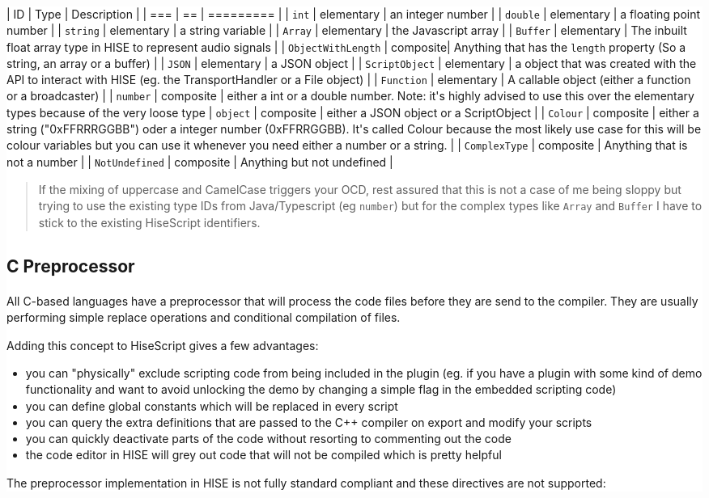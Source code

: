 | ID | Type | Description |
| === | == | ========= |
| `int` | elementary | an integer number |
| `double` | elementary | a floating point number |
| `string` | elementary | a string variable |
| `Array` | elementary | the Javascript array |
| `Buffer` | elementary | The inbuilt float array type in HISE to represent audio signals |
| `ObjectWithLength` | composite| Anything that has the `length` property (So a string, an array or a buffer) |
| `JSON` | elementary | a JSON object |
| `ScriptObject` | elementary | a object that was created with the API to interact with HISE (eg. the TransportHandler or a File object) |
| `Function` | elementary | A callable object (either a function or a broadcaster) |
| `number` | composite | either a int or a double number. Note: it's highly advised to use this over the elementary types because of the very loose type
| `object` | composite | either a JSON object or a ScriptObject |
| `Colour` | composite | either a string ("0xFFRRRGGBB") oder a integer number (0xFFRRGGBB). It's called Colour because the most likely use case for this will be colour variables but you can use it whenever you need either a number or a string. |
| `ComplexType` | composite | Anything that is not a number |
| `NotUndefined` | composite | Anything but not undefined | 

> If the mixing of uppercase and CamelCase triggers your OCD, rest assured that this is not a case of me being sloppy but trying to use the existing type IDs from Java/Typescript (eg `number`) but for the complex types like `Array` and `Buffer` I have to stick to the existing HiseScript identifiers.

## C Preprocessor

All C-based languages have a preprocessor that will process the code files before they are send to the compiler. They are usually performing simple replace operations and conditional compilation of files.

Adding this concept to HiseScript gives a few advantages:

- you can "physically" exclude scripting code from being included in the plugin (eg. if you have a plugin with some kind of demo functionality and want to avoid unlocking the demo by changing a simple flag in the embedded scripting code)
- you can define global constants which will be replaced in every script
- you can query the extra definitions that are passed to the C++ compiler on export and modify your scripts
- you can quickly deactivate parts of the code without resorting to commenting out the code
- the code editor in HISE will grey out code that will not be compiled which is pretty helpful

The preprocessor implementation in HISE is not fully standard compliant and these directives are not supported:
